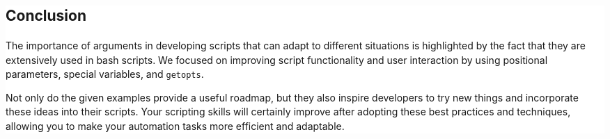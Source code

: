 ## Conclusion

The importance of arguments in developing scripts that can adapt to different situations is highlighted by the fact that they are extensively used in bash scripts. We focused on improving script functionality and user interaction by using positional parameters, special variables, and `getopts`.

Not only do the given examples provide a useful roadmap, but they also inspire developers to try new things and incorporate these ideas into their scripts. Your scripting skills will certainly improve after adopting these best practices and techniques, allowing you to make your automation tasks more efficient and adaptable.
